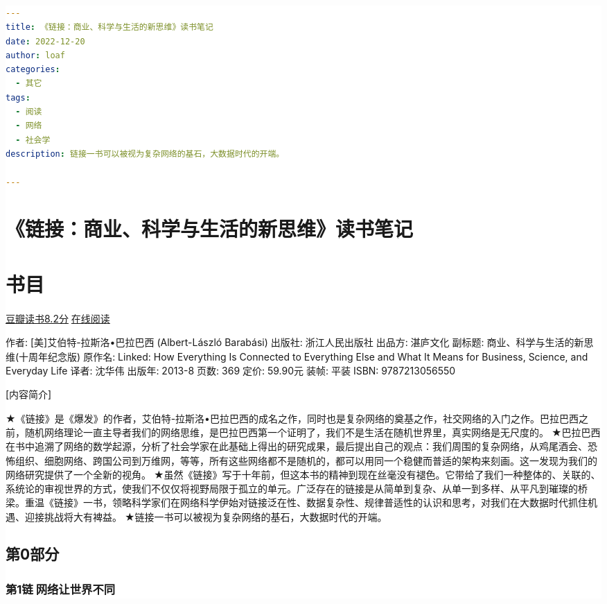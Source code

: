 ```yaml
---
title: 《链接：商业、科学与生活的新思维》读书笔记
date: 2022-12-20
author: loaf
categories:
  - 其它
tags:
  - 阅读
  - 网络
  - 社会学
description: 链接一书可以被视为复杂网络的基石，大数据时代的开端。

---
```



# 《链接：商业、科学与生活的新思维》读书笔记

# 书目
[豆瓣读书8.2分](https://book.douban.com/subject/24862722/)
[在线阅读](http://my.52ds.net:32766/read/12563/epub#epubcfi(/6/2[titlepage]!/4/1:0))

作者: [美]艾伯特-拉斯洛•巴拉巴西 (Albert-László Barabási)
出版社: 浙江人民出版社
出品方: 湛庐文化
副标题: 商业、科学与生活的新思维(十周年纪念版)
原作名: Linked: How Everything Is Connected to Everything Else and What It Means for Business, Science, and Everyday Life
译者: 沈华伟
出版年: 2013-8
页数: 369
定价: 59.90元
装帧: 平装
ISBN: 9787213056550

[内容简介]

★《链接》是《爆发》的作者，艾伯特-拉斯洛•巴拉巴西的成名之作，同时也是复杂网络的奠基之作，社交网络的入门之作。巴拉巴西之前，随机网络理论一直主导者我们的网络思维，是巴拉巴西第一个证明了，我们不是生活在随机世界里，真实网络是无尺度的。
★巴拉巴西在书中追溯了网络的数学起源，分析了社会学家在此基础上得出的研究成果，最后提出自己的观点：我们周围的复杂网络，从鸡尾酒会、恐怖组织、细胞网络、跨国公司到万维网，等等，所有这些网络都不是随机的，都可以用同一个稳健而普适的架构来刻画。这一发现为我们的网络研究提供了一个全新的视角。
★虽然《链接》写于十年前，但这本书的精神到现在丝毫没有褪色。它带给了我们一种整体的、关联的、系统论的审视世界的方式，使我们不仅仅将视野局限于孤立的单元。广泛存在的链接是从简单到复杂、从单一到多样、从平凡到璀璨的桥梁。重温《链接》一书，领略科学家们在网络科学伊始对链接泛在性、数据复杂性、规律普适性的认识和思考，对我们在大数据时代抓住机遇、迎接挑战将大有裨益。
★链接一书可以被视为复杂网络的基石，大数据时代的开端。


## 第0部分
### 第1链 网络让世界不同
